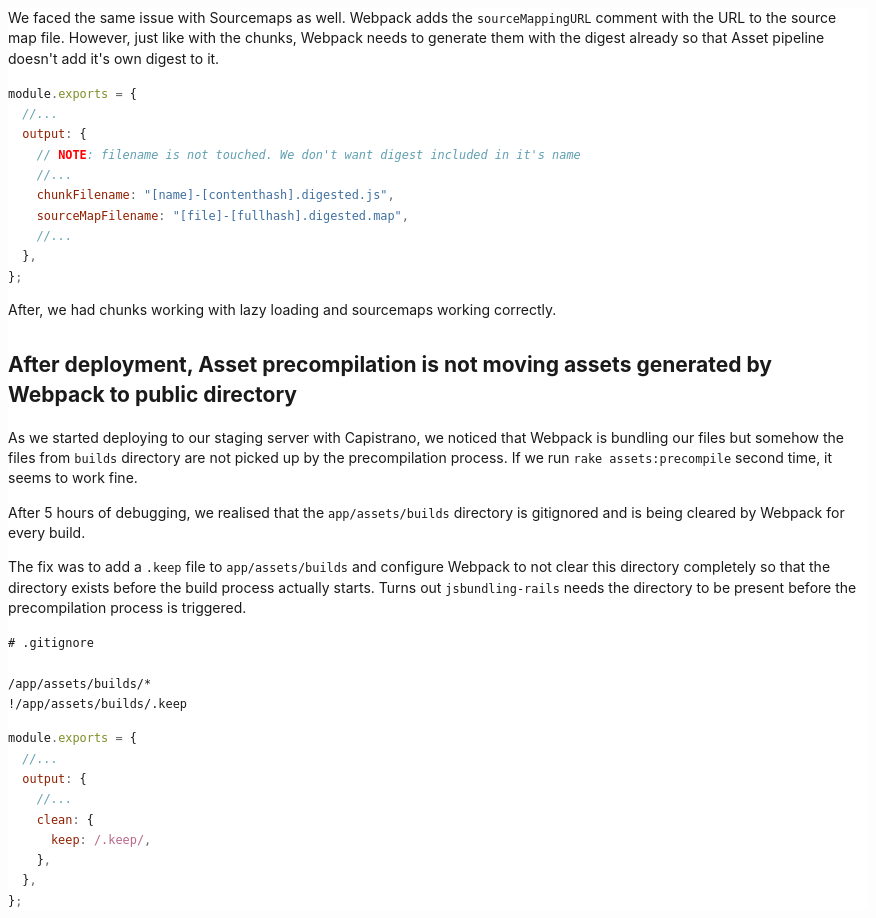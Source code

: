 We faced the same issue with Sourcemaps as well.
Webpack adds the `sourceMappingURL` comment with the URL to the source map file.
However, just like with the chunks, Webpack needs to generate them with the
digest already so that Asset pipeline doesn't add it's own digest to it.

```javascript
module.exports = {
  //...
  output: {
    // NOTE: filename is not touched. We don't want digest included in it's name
    //...
    chunkFilename: "[name]-[contenthash].digested.js",
    sourceMapFilename: "[file]-[fullhash].digested.map",
    //...
  },
};
```

After, we had chunks working with lazy loading and sourcemaps working correctly.

## After deployment, Asset precompilation is not moving assets generated by Webpack to public directory

As we started deploying to our staging server with Capistrano, we noticed that
Webpack is bundling our files  but somehow the files from `builds` directory
are not picked up by the precompilation process.
If we run `rake assets:precompile` second time, it seems to work fine.

After 5 hours of debugging, we realised that the `app/assets/builds` directory
is gitignored and is being cleared by Webpack for every build.

The fix was to add a `.keep` file to `app/assets/builds` and configure Webpack
to not clear this directory completely so that the directory exists before
the build process actually starts.
Turns out `jsbundling-rails` needs the directory to be present before the
precompilation process is triggered.

```
# .gitignore

/app/assets/builds/*
!/app/assets/builds/.keep
```

```javascript
module.exports = {
  //...
  output: {
    //...
    clean: {
      keep: /.keep/,
    },
  },
};
```
